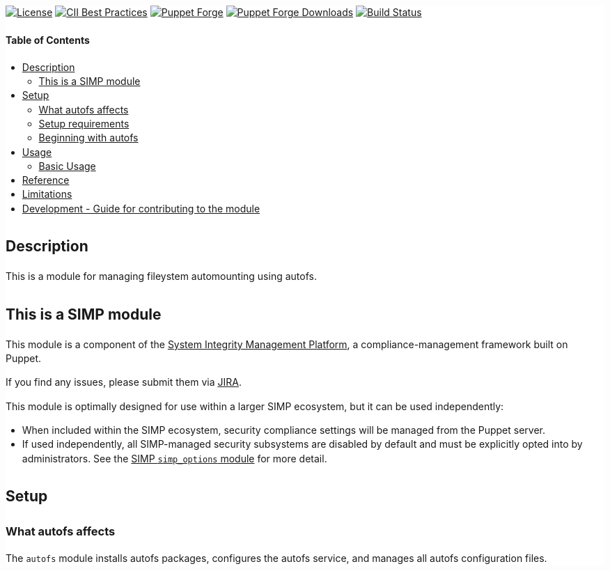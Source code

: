 [![License](https://img.shields.io/:license-apache-blue.svg)](http://www.apache.org/licenses/LICENSE-2.0.html)
[![CII Best Practices](https://bestpractices.coreinfrastructure.org/projects/73/badge)](https://bestpractices.coreinfrastructure.org/projects/73)
[![Puppet Forge](https://img.shields.io/puppetforge/v/simp/autofs.svg)](https://forge.puppetlabs.com/simp/autofs)
[![Puppet Forge Downloads](https://img.shields.io/puppetforge/dt/simp/autofs.svg)](https://forge.puppetlabs.com/simp/autofs)
[![Build Status](https://travis-ci.org/simp/pupmod-simp-autofs.svg)](https://travis-ci.org/simp/pupmod-simp-autofs)


#### Table of Contents

* [Description](#description)
  * [This is a SIMP module](#this-is-a-simp-module)
* [Setup](#setup)
    * [What autofs affects](#what-autofs-affects)
    * [Setup requirements](#setup-requirements)
    * [Beginning with autofs](#beginning-with-autofs)
* [Usage](#usage)
    * [Basic Usage](#basic-usage)
* [Reference](#reference)
* [Limitations](#limitations)
* [Development - Guide for contributing to the module](#development)

## Description

This is a module for managing fileystem automounting using autofs.

## This is a SIMP module

This module is a component of the [System Integrity Management Platform](https://simp-project.com),
a compliance-management framework built on Puppet.

If you find any issues, please submit them via [JIRA](https://simp-project.atlassian.net/).

This module is optimally designed for use within a larger SIMP ecosystem, but
it can be used independently:

 * When included within the SIMP ecosystem, security compliance settings will
   be managed from the Puppet server.
 * If used independently, all SIMP-managed security subsystems are disabled by
   default and must be explicitly opted into by administrators.  See the
   [SIMP `simp_options` module](https://github.com/simp/pupmod-simp-simp_options)
   for more detail.

## Setup

### What autofs affects

The `autofs` module installs autofs packages, configures the autofs service,
and manages all autofs configuration files.
